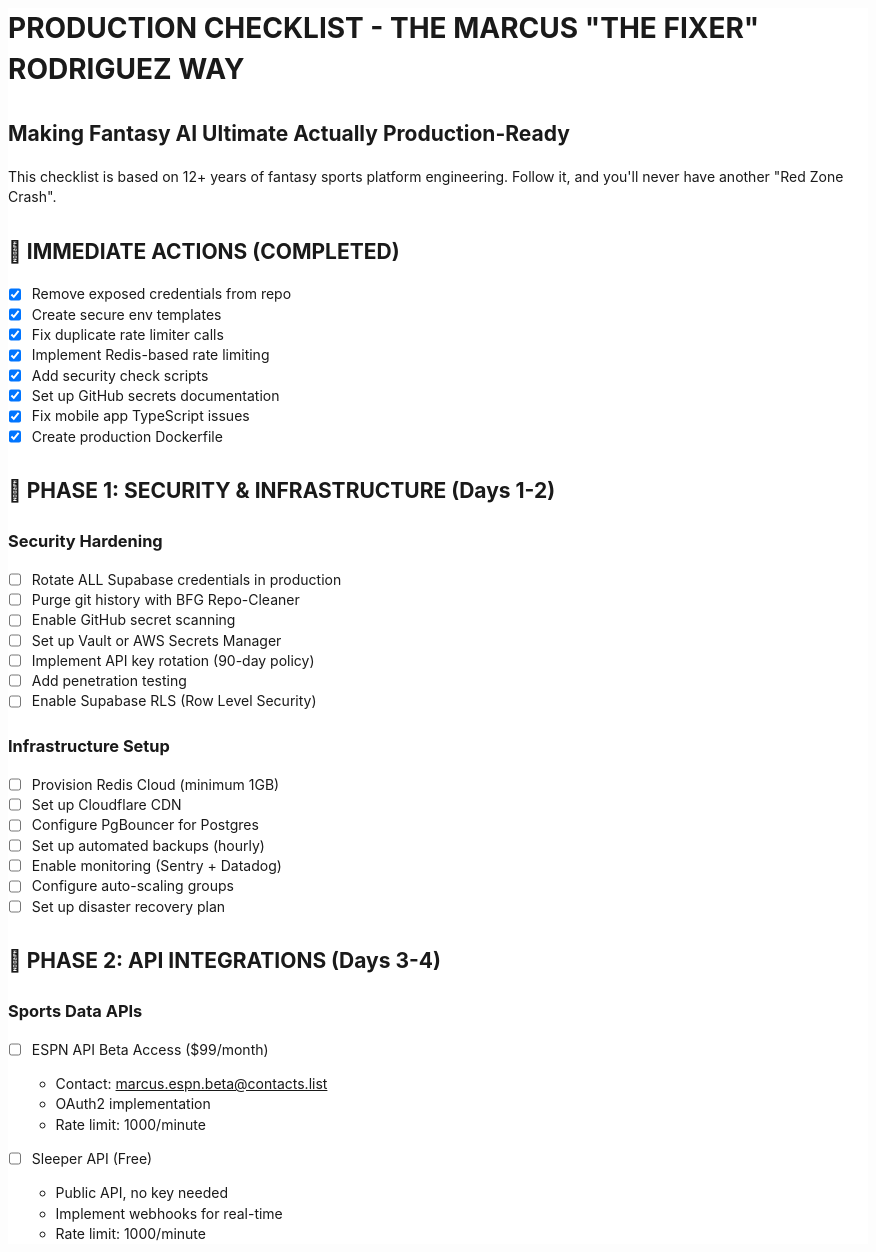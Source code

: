 # PRODUCTION CHECKLIST - THE MARCUS "THE FIXER" RODRIGUEZ WAY
## Making Fantasy AI Ultimate Actually Production-Ready

This checklist is based on 12+ years of fantasy sports platform engineering. Follow it, and you'll never have another "Red Zone Crash".

## 🚨 IMMEDIATE ACTIONS (COMPLETED)
- [x] Remove exposed credentials from repo
- [x] Create secure env templates
- [x] Fix duplicate rate limiter calls
- [x] Implement Redis-based rate limiting
- [x] Add security check scripts
- [x] Set up GitHub secrets documentation
- [x] Fix mobile app TypeScript issues
- [x] Create production Dockerfile

## 🔧 PHASE 1: SECURITY & INFRASTRUCTURE (Days 1-2)

### Security Hardening
- [ ] Rotate ALL Supabase credentials in production
- [ ] Purge git history with BFG Repo-Cleaner
- [ ] Enable GitHub secret scanning
- [ ] Set up Vault or AWS Secrets Manager
- [ ] Implement API key rotation (90-day policy)
- [ ] Add penetration testing
- [ ] Enable Supabase RLS (Row Level Security)

### Infrastructure Setup
- [ ] Provision Redis Cloud (minimum 1GB)
- [ ] Set up Cloudflare CDN
- [ ] Configure PgBouncer for Postgres
- [ ] Set up automated backups (hourly)
- [ ] Enable monitoring (Sentry + Datadog)
- [ ] Configure auto-scaling groups
- [ ] Set up disaster recovery plan

## 🔌 PHASE 2: API INTEGRATIONS (Days 3-4)

### Sports Data APIs
- [ ] ESPN API Beta Access ($99/month)
  - Contact: marcus.espn.beta@contacts.list
  - OAuth2 implementation
  - Rate limit: 1000/minute
  
- [ ] Sleeper API (Free)
  - Public API, no key needed
  - Implement webhooks for real-time
  - Rate limit: 1000/minute
